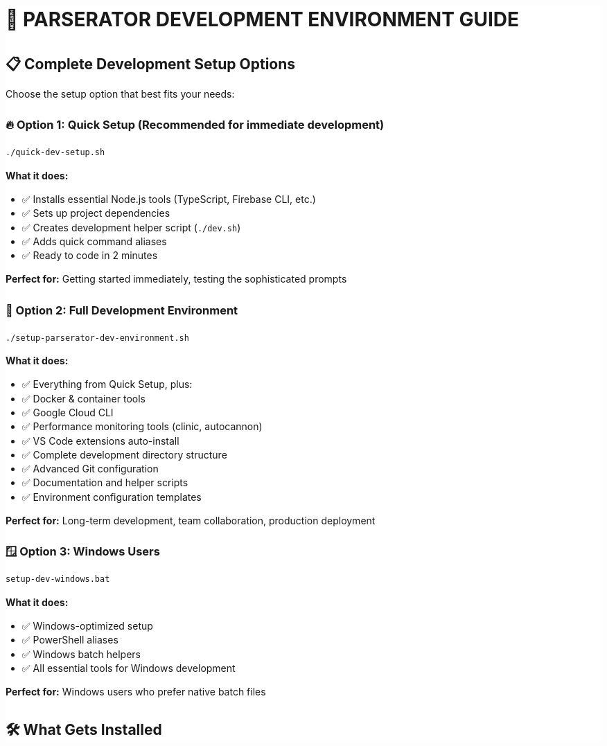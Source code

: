 # 🚀 PARSERATOR DEVELOPMENT ENVIRONMENT GUIDE

## 📋 Complete Development Setup Options

Choose the setup option that best fits your needs:

### 🔥 Option 1: Quick Setup (Recommended for immediate development)
```bash
./quick-dev-setup.sh
```
**What it does:**
- ✅ Installs essential Node.js tools (TypeScript, Firebase CLI, etc.)
- ✅ Sets up project dependencies
- ✅ Creates development helper script (`./dev.sh`)
- ✅ Adds quick command aliases
- ✅ Ready to code in 2 minutes

**Perfect for:** Getting started immediately, testing the sophisticated prompts

### 🌟 Option 2: Full Development Environment
```bash
./setup-parserator-dev-environment.sh
```
**What it does:**
- ✅ Everything from Quick Setup, plus:
- ✅ Docker & container tools
- ✅ Google Cloud CLI
- ✅ Performance monitoring tools (clinic, autocannon)
- ✅ VS Code extensions auto-install
- ✅ Complete development directory structure
- ✅ Advanced Git configuration
- ✅ Documentation and helper scripts
- ✅ Environment configuration templates

**Perfect for:** Long-term development, team collaboration, production deployment

### 🪟 Option 3: Windows Users
```batch
setup-dev-windows.bat
```
**What it does:**
- ✅ Windows-optimized setup
- ✅ PowerShell aliases
- ✅ Windows batch helpers
- ✅ All essential tools for Windows development

**Perfect for:** Windows users who prefer native batch files

## 🛠️ What Gets Installed
